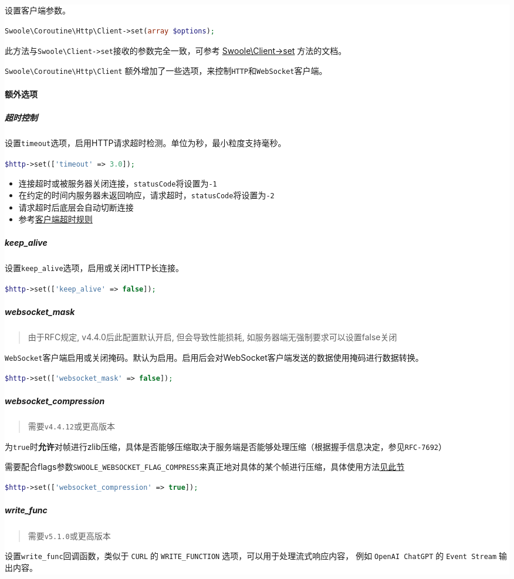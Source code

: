 设置客户端参数。

```php
Swoole\Coroutine\Http\Client->set(array $options);
```

此方法与`Swoole\Client->set`接收的参数完全一致，可参考 [Swoole\Client->set](/client?id=set) 方法的文档。

`Swoole\Coroutine\Http\Client` 额外增加了一些选项，来控制`HTTP`和`WebSocket`客户端。

#### 额外选项

##### 超时控制

设置`timeout`选项，启用HTTP请求超时检测。单位为秒，最小粒度支持毫秒。

```php
$http->set(['timeout' => 3.0]);
```

* 连接超时或被服务器关闭连接，`statusCode`将设置为`-1`
* 在约定的时间内服务器未返回响应，请求超时，`statusCode`将设置为`-2`
* 请求超时后底层会自动切断连接
* 参考[客户端超时规则](/coroutine_client/init?id=超时规则)

##### keep_alive

设置`keep_alive`选项，启用或关闭HTTP长连接。

```php
$http->set(['keep_alive' => false]);
```

##### websocket_mask

> 由于RFC规定, v4.4.0后此配置默认开启, 但会导致性能损耗, 如服务器端无强制要求可以设置false关闭

`WebSocket`客户端启用或关闭掩码。默认为启用。启用后会对WebSocket客户端发送的数据使用掩码进行数据转换。

```php
$http->set(['websocket_mask' => false]);
```

##### websocket_compression

> 需要`v4.4.12`或更高版本

为`true`时**允许**对帧进行zlib压缩，具体是否能够压缩取决于服务端是否能够处理压缩（根据握手信息决定，参见`RFC-7692`）

需要配合flags参数`SWOOLE_WEBSOCKET_FLAG_COMPRESS`来真正地对具体的某个帧进行压缩，具体使用方法[见此节](/websocket_server?id=websocket帧压缩-（rfc-7692）)

```php
$http->set(['websocket_compression' => true]);
```

##### write_func
> 需要`v5.1.0`或更高版本

设置`write_func`回调函数，类似于 `CURL` 的 `WRITE_FUNCTION` 选项，可以用于处理流式响应内容，
例如 `OpenAI ChatGPT` 的 `Event Stream` 输出内容。
